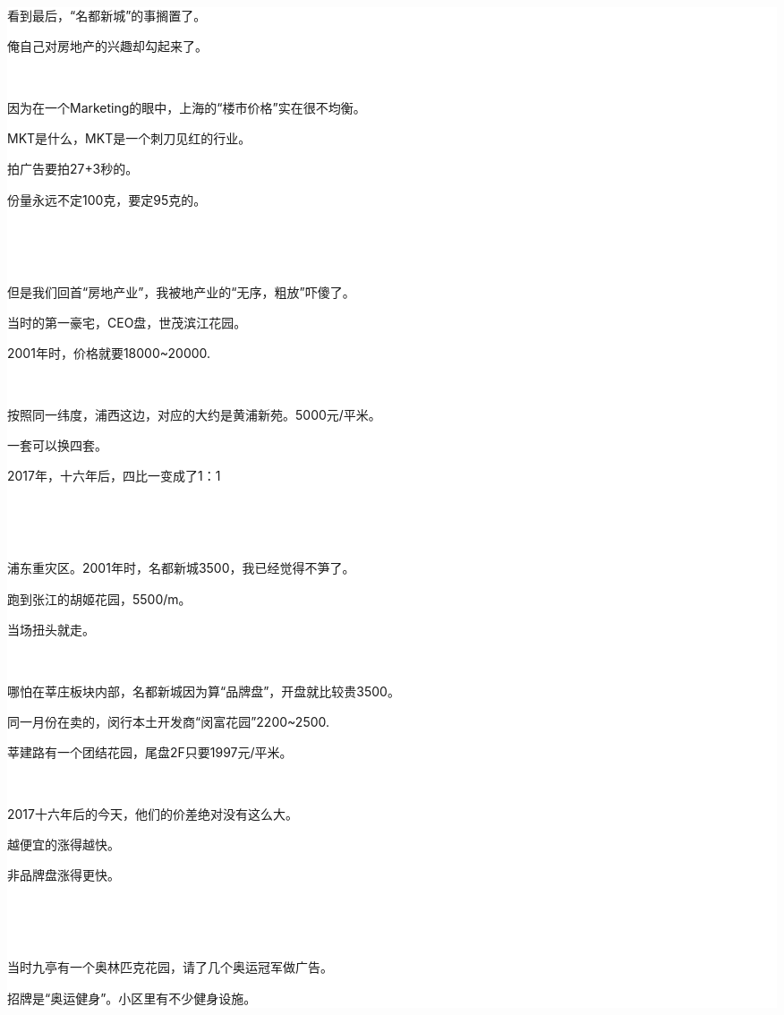 看到最后，“名都新城”的事搁置了。

俺自己对房地产的兴趣却勾起来了。

&nbsp;

因为在一个Marketing的眼中，上海的“楼市价格”实在很不均衡。

MKT是什么，MKT是一个刺刀见红的行业。

拍广告要拍27+3秒的。

份量永远不定100克，要定95克的。

&nbsp;

&nbsp;

但是我们回首“房地产业”，我被地产业的“无序，粗放”吓傻了。

当时的第一豪宅，CEO盘，世茂滨江花园。

2001年时，价格就要18000~20000.

&nbsp;

按照同一纬度，浦西这边，对应的大约是黄浦新苑。5000元/平米。

一套可以换四套。

2017年，十六年后，四比一变成了1：1

&nbsp;

&nbsp;

浦东重灾区。2001年时，名都新城3500，我已经觉得不笋了。

跑到张江的胡姬花园，5500/m。

当场扭头就走。

&nbsp;

哪怕在莘庄板块内部，名都新城因为算“品牌盘”，开盘就比较贵3500。

同一月份在卖的，闵行本土开发商“闵富花园”2200~2500.

莘建路有一个团结花园，尾盘2F只要1997元/平米。

&nbsp;

2017十六年后的今天，他们的价差绝对没有这么大。

越便宜的涨得越快。

非品牌盘涨得更快。

&nbsp;

&nbsp;

当时九亭有一个奥林匹克花园，请了几个奥运冠军做广告。

招牌是“奥运健身”。小区里有不少健身设施。
